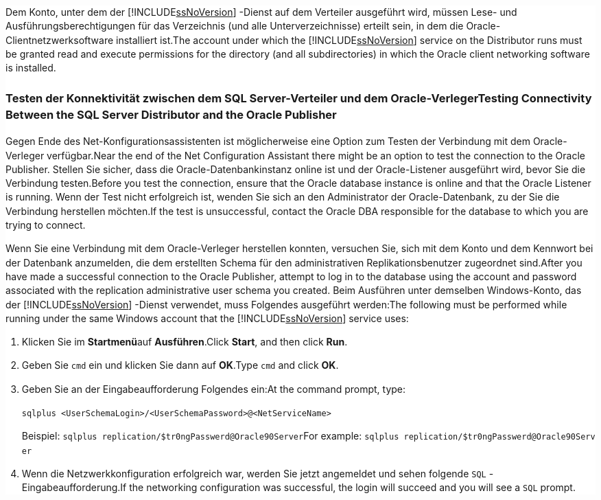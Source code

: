  <span data-ttu-id="3695b-179">Dem Konto, unter dem der [!INCLUDE[ssNoVersion](../../../includes/ssnoversion-md.md)] -Dienst auf dem Verteiler ausgeführt wird, müssen Lese- und Ausführungsberechtigungen für das Verzeichnis (und alle Unterverzeichnisse) erteilt sein, in dem die Oracle-Clientnetzwerksoftware installiert ist.</span><span class="sxs-lookup"><span data-stu-id="3695b-179">The account under which the [!INCLUDE[ssNoVersion](../../../includes/ssnoversion-md.md)] service on the Distributor runs must be granted read and execute permissions for the directory (and all subdirectories) in which the Oracle client networking software is installed.</span></span>  
  
### <a name="testing-connectivity-between-the-sql-server-distributor-and-the-oracle-publisher"></a><span data-ttu-id="3695b-180">Testen der Konnektivität zwischen dem SQL Server-Verteiler und dem Oracle-Verleger</span><span class="sxs-lookup"><span data-stu-id="3695b-180">Testing Connectivity Between the SQL Server Distributor and the Oracle Publisher</span></span>  
 <span data-ttu-id="3695b-181">Gegen Ende des Net-Konfigurationsassistenten ist möglicherweise eine Option zum Testen der Verbindung mit dem Oracle-Verleger verfügbar.</span><span class="sxs-lookup"><span data-stu-id="3695b-181">Near the end of the Net Configuration Assistant there might be an option to test the connection to the Oracle Publisher.</span></span> <span data-ttu-id="3695b-182">Stellen Sie sicher, dass die Oracle-Datenbankinstanz online ist und der Oracle-Listener ausgeführt wird, bevor Sie die Verbindung testen.</span><span class="sxs-lookup"><span data-stu-id="3695b-182">Before you test the connection, ensure that the Oracle database instance is online and that the Oracle Listener is running.</span></span> <span data-ttu-id="3695b-183">Wenn der Test nicht erfolgreich ist, wenden Sie sich an den Administrator der Oracle-Datenbank, zu der Sie die Verbindung herstellen möchten.</span><span class="sxs-lookup"><span data-stu-id="3695b-183">If the test is unsuccessful, contact the Oracle DBA responsible for the database to which you are trying to connect.</span></span>  
  
 <span data-ttu-id="3695b-184">Wenn Sie eine Verbindung mit dem Oracle-Verleger herstellen konnten, versuchen Sie, sich mit dem Konto und dem Kennwort bei der Datenbank anzumelden, die dem erstellten Schema für den administrativen Replikationsbenutzer zugeordnet sind.</span><span class="sxs-lookup"><span data-stu-id="3695b-184">After you have made a successful connection to the Oracle Publisher, attempt to log in to the database using the account and password associated with the replication administrative user schema you created.</span></span> <span data-ttu-id="3695b-185">Beim Ausführen unter demselben Windows-Konto, das der [!INCLUDE[ssNoVersion](../../../includes/ssnoversion-md.md)] -Dienst verwendet, muss Folgendes ausgeführt werden:</span><span class="sxs-lookup"><span data-stu-id="3695b-185">The following must be performed while running under the same Windows account that the [!INCLUDE[ssNoVersion](../../../includes/ssnoversion-md.md)] service uses:</span></span>  
  
1.  <span data-ttu-id="3695b-186">Klicken Sie im **Startmenü**auf **Ausführen**.</span><span class="sxs-lookup"><span data-stu-id="3695b-186">Click **Start**, and then click **Run**.</span></span>  
  
2.  <span data-ttu-id="3695b-187">Geben Sie `cmd` ein und klicken Sie dann auf **OK**.</span><span class="sxs-lookup"><span data-stu-id="3695b-187">Type `cmd` and click **OK**.</span></span>  
  
3.  <span data-ttu-id="3695b-188">Geben Sie an der Eingabeaufforderung Folgendes ein:</span><span class="sxs-lookup"><span data-stu-id="3695b-188">At the command prompt, type:</span></span>  
  
     `sqlplus <UserSchemaLogin>/<UserSchemaPassword>@<NetServiceName>`  
  
     <span data-ttu-id="3695b-189">Beispiel: `sqlplus replication/$tr0ngPasswerd@Oracle90Server`</span><span class="sxs-lookup"><span data-stu-id="3695b-189">For example: `sqlplus replication/$tr0ngPasswerd@Oracle90Server`</span></span>  
  
4.  <span data-ttu-id="3695b-190">Wenn die Netzwerkkonfiguration erfolgreich war, werden Sie jetzt angemeldet und sehen folgende `SQL` -Eingabeaufforderung.</span><span class="sxs-lookup"><span data-stu-id="3695b-190">If the networking configuration was successful, the login will succeed and you will see a `SQL` prompt.</span></span>  
  